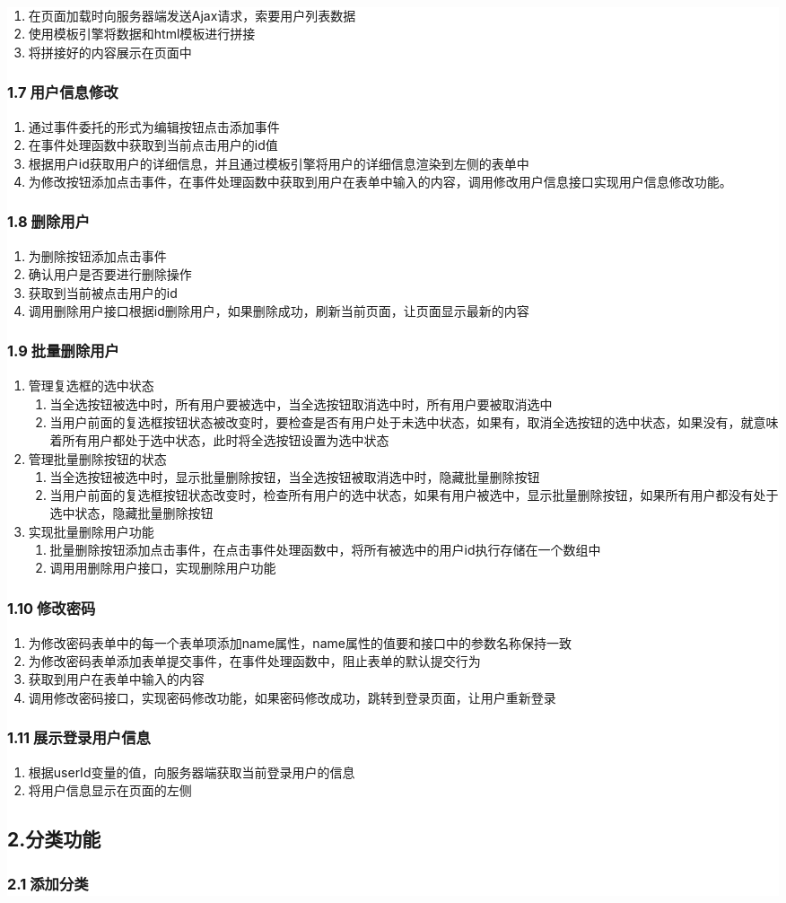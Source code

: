 1. 在页面加载时向服务器端发送Ajax请求，索要用户列表数据
2. 使用模板引擎将数据和html模板进行拼接
3. 将拼接好的内容展示在页面中



### 1.7 用户信息修改

1. 通过事件委托的形式为编辑按钮点击添加事件
2. 在事件处理函数中获取到当前点击用户的id值
3. 根据用户id获取用户的详细信息，并且通过模板引擎将用户的详细信息渲染到左侧的表单中
4. 为修改按钮添加点击事件，在事件处理函数中获取到用户在表单中输入的内容，调用修改用户信息接口实现用户信息修改功能。



### 1.8 删除用户

1. 为删除按钮添加点击事件
2. 确认用户是否要进行删除操作
3. 获取到当前被点击用户的id
4. 调用删除用户接口根据id删除用户，如果删除成功，刷新当前页面，让页面显示最新的内容



### 1.9 批量删除用户

1. 管理复选框的选中状态
   1. 当全选按钮被选中时，所有用户要被选中，当全选按钮取消选中时，所有用户要被取消选中
   2. 当用户前面的复选框按钮状态被改变时，要检查是否有用户处于未选中状态，如果有，取消全选按钮的选中状态，如果没有，就意味着所有用户都处于选中状态，此时将全选按钮设置为选中状态
2. 管理批量删除按钮的状态
   1. 当全选按钮被选中时，显示批量删除按钮，当全选按钮被取消选中时，隐藏批量删除按钮
   2. 当用户前面的复选框按钮状态改变时，检查所有用户的选中状态，如果有用户被选中，显示批量删除按钮，如果所有用户都没有处于选中状态，隐藏批量删除按钮
3. 实现批量删除用户功能
   1. 批量删除按钮添加点击事件，在点击事件处理函数中，将所有被选中的用户id执行存储在一个数组中
   2. 调用用删除用户接口，实现删除用户功能



### 1.10 修改密码

1. 为修改密码表单中的每一个表单项添加name属性，name属性的值要和接口中的参数名称保持一致
2. 为修改密码表单添加表单提交事件，在事件处理函数中，阻止表单的默认提交行为
3. 获取到用户在表单中输入的内容
4. 调用修改密码接口，实现密码修改功能，如果密码修改成功，跳转到登录页面，让用户重新登录



### 1.11 展示登录用户信息

1. 根据userId变量的值，向服务器端获取当前登录用户的信息
2. 将用户信息显示在页面的左侧



## 2.分类功能

### 2.1 添加分类

